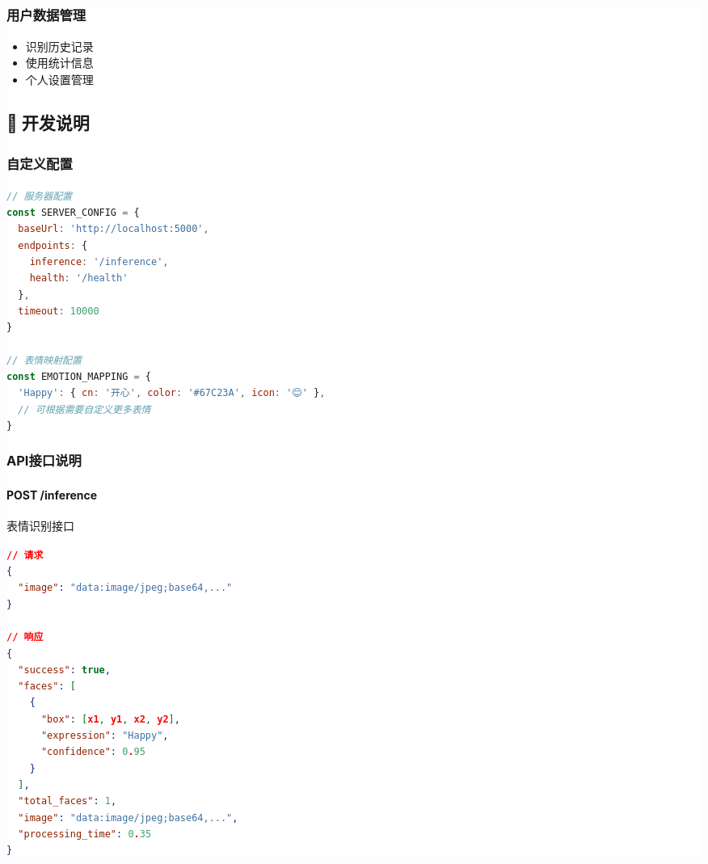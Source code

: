 ### 用户数据管理
- 识别历史记录
- 使用统计信息
- 个人设置管理

## 🔧 开发说明

### 自定义配置
```javascript
// 服务器配置
const SERVER_CONFIG = {
  baseUrl: 'http://localhost:5000',
  endpoints: {
    inference: '/inference',
    health: '/health'
  },
  timeout: 10000
}

// 表情映射配置
const EMOTION_MAPPING = {
  'Happy': { cn: '开心', color: '#67C23A', icon: '😊' },
  // 可根据需要自定义更多表情
}
```

### API接口说明

#### POST /inference
表情识别接口
```json
// 请求
{
  "image": "data:image/jpeg;base64,..."
}

// 响应
{
  "success": true,
  "faces": [
    {
      "box": [x1, y1, x2, y2],
      "expression": "Happy",
      "confidence": 0.95
    }
  ],
  "total_faces": 1,
  "image": "data:image/jpeg;base64,...",
  "processing_time": 0.35
}
```
